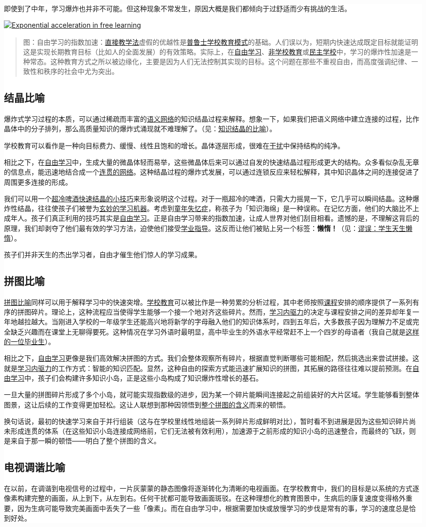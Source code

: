 即使到了中年，学习爆炸也并非不可能。但这种现象不常发生，原因大概是我们都倾向于过舒适而少有挑战的生活。

[![Exponential acceleration in free learning](https://supermemo.guru/images/thumb/6/6b/Exponential_acceleration_in_free_learning.png/500px-Exponential_acceleration_in_free_learning.png)](https://supermemo.guru/wiki/File:Exponential_acceleration_in_free_learning.png)

> 图：自由学习的指数加速：[直接教学法](https://supermemo.guru/wiki/Direct_instruction)虚假的优越性是[普鲁士学校教育模式](https://supermemo.guru/wiki/Prussian_model_of_schooling)的基础。人们误以为，短期内快速达成既定目标就能证明这是实现长期教育目标（比如人的全面发展）的有效策略。实际上，在[自由学习](https://supermemo.guru/wiki/Free_learning)、[非学校教育](https://supermemo.guru/wiki/Unschooling)或[民主学校](https://supermemo.guru/wiki/Democratic_school)中，学习的爆炸性加速是一种常态。这种教育方式之所以被边缘化，主要是因为人们无法控制其实现的目标。这个问题在那些不重视自由，而高度强调纪律、一致性和秩序的社会中尤为突出。

## 结晶比喻

爆炸式学习过程的本质，可以通过稀疏而丰富的[语义网络](https://supermemo.guru/wiki/Semantic_network)的知识结晶过程来解释。想象一下，如果我们把语义网络中建立连接的过程，比作晶体中的分子排列，那么高质量知识的爆炸式涌现就不难理解了。（见：[知识结晶的比喻](https://supermemo.guru/wiki/Knowledge_crystallization_metaphor)）。

学校教育可以看作是一种向目标费力、缓慢、线性且饱和的增长。晶体逐层形成，很难在[干扰](https://supermemo.guru/wiki/Interference)中保持结构的纯净。

相比之下，在[自由学习](https://supermemo.guru/wiki/Free_learning)中，生成大量的微晶体轻而易举，这些微晶体后来可以通过自发的快速结晶过程形成更大的结构。众多看似杂乱无章的信息点，能迅速地结合成一个[连贯的网络](https://supermemo.guru/wiki/Concept_network)。这种结晶过程的爆炸式发展，可以通过连锁反应来轻松解释，其中知识晶体之间的连接促进了周围更多连接的形成。

我们可以用一个[超冷啤酒快速结晶的小技巧](https://www.youtube.com/watch?v=W0fURJg-K0A)来形象说明这个过程。对于一瓶超冷的啤酒，只需大力摇晃一下，它几乎可以瞬间结晶。这种爆炸性结晶，往往使孩子们被誉为[玄妙的学习机器](https://supermemo.guru/wiki/How_baby_brain_does_not_work)。考虑到[童年失忆症](https://supermemo.guru/wiki/Childhood_amnesia)，称孩子为「知识海绵」是一种误称。在记忆方面，他们的大脑比不上成年人。孩子们真正利用的技巧其实是[自由学习](https://supermemo.guru/wiki/Free_learning)。正是自由学习带来的指数加速，让成人世界对他们刮目相看。遗憾的是，不理解这背后的原理，我们却剥夺了他们最有效的学习方法，迫使他们接受[学业指导](https://supermemo.guru/wiki/Academic_instruction)。这反而让他们被贴上另一个标签：**懒惰！**（见：[谬误：学生天生懒惰](https://supermemo.guru/wiki/Myth:_students_are_lazy)）。

孩子们并非天生的杰出学习者，自由才催生他们惊人的学习成果。

## 拼图比喻

[拼图比喻](https://supermemo.guru/wiki/Jigsaw_puzzle_metaphor)同样可以用于解释学习中的快速突增。[学校教育](https://supermemo.guru/wiki/Schooling)可以被比作是一种劳累的分析过程，其中老师按照[课程](https://supermemo.guru/wiki/Curriculum)安排的顺序提供了一系列有序的拼图碎片。理论上，这种流程应当使得学生能够一个接一个地对齐这些碎片。然而，[学习内驱力](https://supermemo.guru/wiki/Learn_drive)的决定与课程安排之间的差异却年复一年地越拉越大。当刚进入学校的一年级学生还能高兴地将新学的字母融入他们的知识体系时，四到五年后，大多数孩子因为理解力不足或完全缺乏兴趣而在课堂上无聊得要死。这种情况在学习外语时最明显，高中毕业生的外语水平经常赶不上一个四岁的母语者（我自己就是[这样的一位毕业生](https://supermemo.guru/wiki/Schools_are_useless_in_teaching_English)）。

相比之下，[自由学习](https://supermemo.guru/wiki/Free_learning)更像是我们高效解决拼图的方式。我们会整体观察所有碎片，根据直觉判断哪些可能相配，然后挑选出来尝试拼接。这就是[学习内驱力](https://supermemo.guru/wiki/Learn_drive)的工作方式：智能的知识匹配。显然，这种自由的探索方式能迅速扩展知识的拼图，其拓展的路径往往难以提前预测。在[自由学习](https://supermemo.guru/wiki/Free_learning)中，孩子们会构建许多知识小岛，正是这些小岛构成了知识爆炸性增长的基石。

一旦大量的拼图碎片形成了多个小岛，就可能实现指数级的进步，因为某一个碎片能瞬间连接起之前组装好的大片区域。学生能够看到整体图景，这让后续的工作变得更加轻松。这让人联想到那种因领悟到[整个拼图的含义](https://georgios.blog/deep-knowledge-shallow-links/)而来的顿悟。

换句话说，最初的快速学习来自于并行组装（这与在学校里线性地组装一系列碎片形成鲜明对比），暂时看不到进展是因为这些知识碎片尚未形成连贯的体系（在这些知识小岛连接成网络前，它们无法被有效利用），加速源于之前形成的知识小岛的迅速整合，而最终的飞跃，则是来自于那一瞬的顿悟——明白了整个拼图的含义。

## 电视调谐比喻

在以前，在调谐到电视信号的过程中，一片灰蒙蒙的静态图像将逐渐转化为清晰的电视画面。在学校教育中，我们的目标是以系统的方式逐像素构建完整的画面，从上到下，从左到右。任何干扰都可能导致画面斑驳。在这种理想化的教育图景中，生病后的康复速度变得格外重要，因为生病可能导致完美画面中丢失了一些「像素」。而在自由学习中，根据需要加快或放慢学习的步伐是常有的事，学习的速度总是恰到好处。
